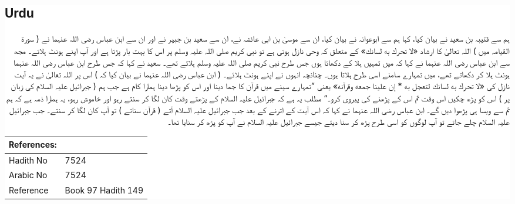 ## Urdu


<div dir="rtl" lang="ur" style={{fontSize:'larger',backgroundColor:'#f8f9fa',padding:20}}>
ہم سے قتیبہ بن سعید نے بیان کیا، کہا ہم سے ابوعوانہ نے بیان کیا، ان سے موسیٰ بن ابی عائشہ نے، ان سے سعید بن جبیر نے اور ان سے ابن عباس رضی اللہ عنہما نے ( سورۃ القیامہ میں ) اللہ تعالیٰ کا ارشاد «لا تحرك به لسانك‏» کے متعلق کہ وحی نازل ہوتی ہے تو نبی کریم صلی اللہ علیہ وسلم پر اس کا بہت بار پڑتا ہے اور آپ اپنے ہونٹ ہلاتے۔ مجھ سے ابن عباس رضی اللہ عنہما نے کہا کہ میں تمہیں ہلا کے دکھاتا ہوں جس طرح نبی کریم صلی اللہ علیہ وسلم ہلاتے تھے۔ سعید نے کہا کہ جس طرح ابن عباس رضی اللہ عنہما ہونٹ ہلا کر دکھاتے تھے، میں تمہارے سامنے اسی طرح ہلاتا ہوں۔ چنانچہ انہوں نے اپنے ہونٹ ہلائے۔ ( ابن عباس رضی اللہ عنہما نے بیان کیا کہ ) اس پر اللہ تعالیٰ نے یہ آیت نازل کی «لا تحرك به لسانك لتعجل به * إن علينا جمعه وقرآنه‏» یعنی ”تمہارے سینے میں قرآن کا جما دینا اور اس کو پڑھا دینا ہمارا کام ہے جب ہم ( جبرائیل علیہ السلام کی زبان پر ) اس کو پڑھ چکیں اس وقت تم اس کے پڑھنے کی پیروی کرو۔“ مطلب یہ ہے کہ جبرائیل علیہ السلام کے پڑھتے وقت کان لگا کر سنتے رہو اور خاموش رہو، یہ ہمارا ذمہ ہے کہ ہم تم سے ویسا ہی پڑھوا دیں گے۔ ابن عباس رضی اللہ عنہما نے کہا کہ اس آیت کے اترنے کے بعد جب جبرائیل علیہ السلام آتے ( قرآن سناتے ) تو آپ کان لگا کر سنتے۔ جب جبرائیل علیہ السلام چلے جاتے تو آپ لوگوں کو اسی طرح پڑھ کر سنا دیتے جیسے جبرائیل علیہ السلام نے آپ کو پڑھ کر سنایا تھا۔
</div>
<div style={{backgroundColor:'#f8f9fa',padding:20, marginBottom: 10}}><table> <thead> <tr> <th>References:</th> <th></th> </tr> </thead> <tbody><tr><td>Hadith No</td><td>7524</td></tr><tr><td>Arabic No</td><td>7524</td></tr><tr><td>Reference</td><td>Book 97 Hadith 149</td></tr></tbody></table></div>